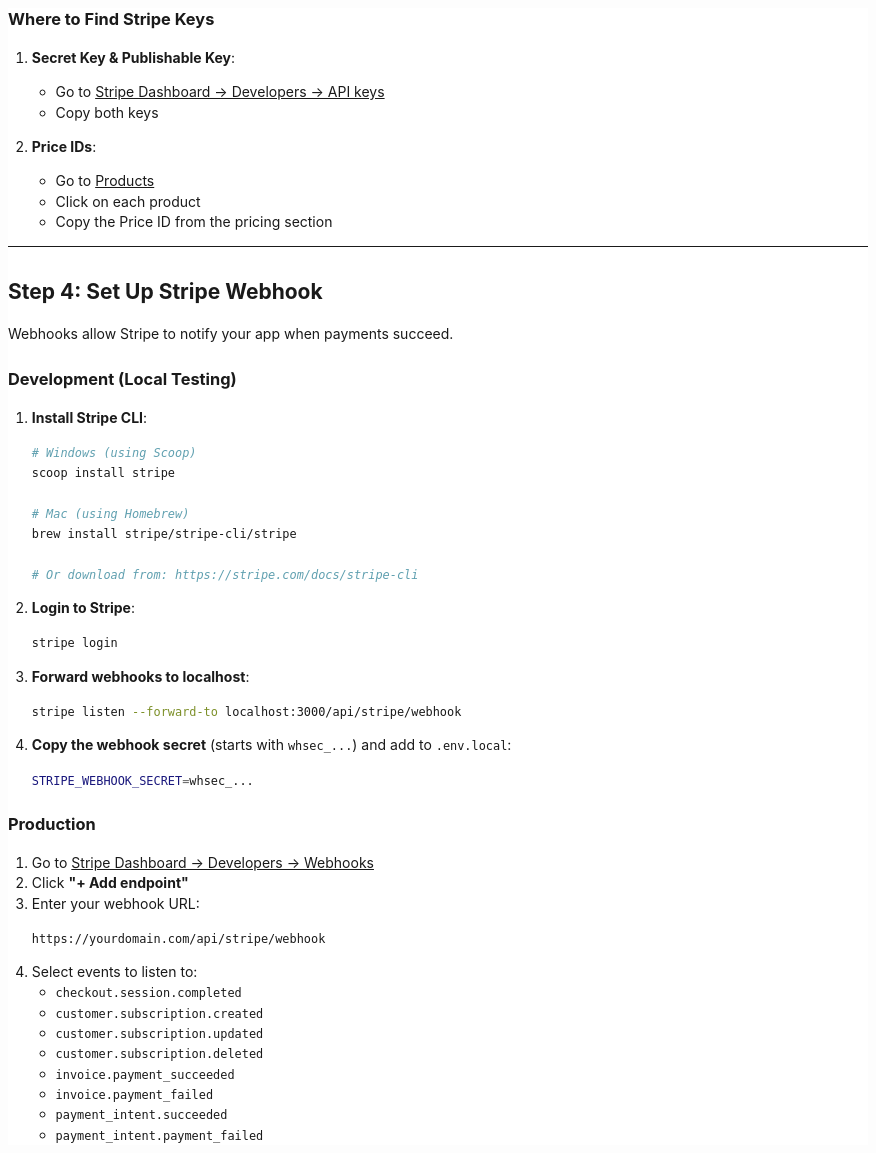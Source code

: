 ### Where to Find Stripe Keys

1. **Secret Key & Publishable Key**:
   - Go to [Stripe Dashboard → Developers → API keys](https://dashboard.stripe.com/apikeys)
   - Copy both keys

2. **Price IDs**:
   - Go to [Products](https://dashboard.stripe.com/products)
   - Click on each product
   - Copy the Price ID from the pricing section

---

## Step 4: Set Up Stripe Webhook

Webhooks allow Stripe to notify your app when payments succeed.

### Development (Local Testing)

1. **Install Stripe CLI**:
   ```bash
   # Windows (using Scoop)
   scoop install stripe
   
   # Mac (using Homebrew)
   brew install stripe/stripe-cli/stripe
   
   # Or download from: https://stripe.com/docs/stripe-cli
   ```

2. **Login to Stripe**:
   ```bash
   stripe login
   ```

3. **Forward webhooks to localhost**:
   ```bash
   stripe listen --forward-to localhost:3000/api/stripe/webhook
   ```

4. **Copy the webhook secret** (starts with `whsec_...`) and add to `.env.local`:
   ```bash
   STRIPE_WEBHOOK_SECRET=whsec_...
   ```

### Production

1. Go to [Stripe Dashboard → Developers → Webhooks](https://dashboard.stripe.com/webhooks)
2. Click **"+ Add endpoint"**
3. Enter your webhook URL:
   ```
   https://yourdomain.com/api/stripe/webhook
   ```
4. Select events to listen to:
   - `checkout.session.completed`
   - `customer.subscription.created`
   - `customer.subscription.updated`
   - `customer.subscription.deleted`
   - `invoice.payment_succeeded`
   - `invoice.payment_failed`
   - `payment_intent.succeeded`
   - `payment_intent.payment_failed`
